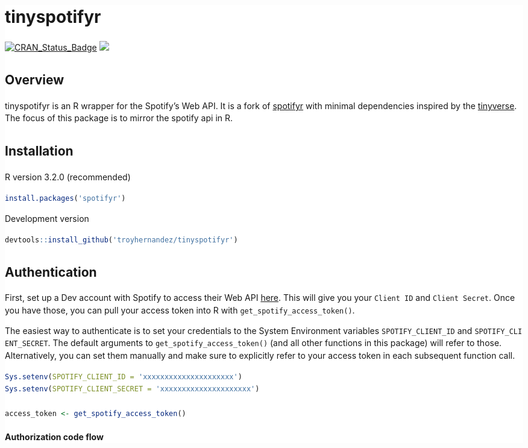 


# tinyspotifyr

[![CRAN\_Status\_Badge](http://www.r-pkg.org/badges/version/tinyspotifyr?color=yellow)](https://cran.r-project.org/package=tinyspotifyr)
![](http://cranlogs.r-pkg.org/badges/tinyspotifyr?color=yellow)

## Overview

tinyspotifyr is an R wrapper for the Spotify’s Web API. It is a fork of
[spotifyr](https://github.com/charlie86/spotifyr) with minimal
dependencies inspired by the [tinyverse](http://www.tinyverse.org/). The
focus of this package is to mirror the spotify api in R.

## Installation

R version 3.2.0 (recommended)

``` r
install.packages('spotifyr')
```

Development version

``` r
devtools::install_github('troyhernandez/tinyspotifyr')
```

## Authentication

First, set up a Dev account with Spotify to access their Web API
[here](https://developer.spotify.com/my-applications/#!/applications).
This will give you your `Client ID` and `Client Secret`. Once you have
those, you can pull your access token into R with
`get_spotify_access_token()`.

The easiest way to authenticate is to set your credentials to the System
Environment variables `SPOTIFY_CLIENT_ID` and `SPOTIFY_CLIENT_SECRET`.
The default arguments to `get_spotify_access_token()` (and all other
functions in this package) will refer to those. Alternatively, you can
set them manually and make sure to explicitly refer to your access token
in each subsequent function call.

``` r
Sys.setenv(SPOTIFY_CLIENT_ID = 'xxxxxxxxxxxxxxxxxxxxx')
Sys.setenv(SPOTIFY_CLIENT_SECRET = 'xxxxxxxxxxxxxxxxxxxxx')

access_token <- get_spotify_access_token()
```

#### Authorization code flow
